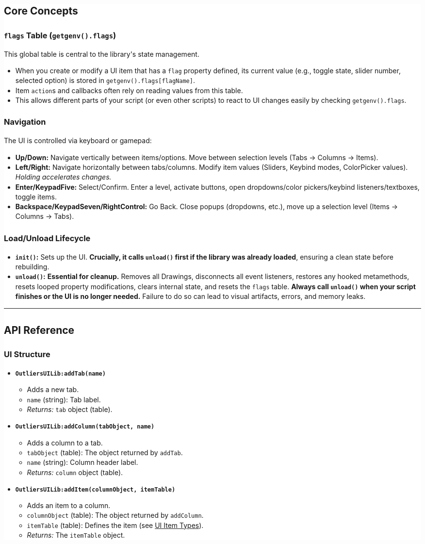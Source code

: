 ## Core Concepts

### `flags` Table (`getgenv().flags`)

This global table is central to the library's state management.
*   When you create or modify a UI item that has a `flag` property defined, its current value (e.g., toggle state, slider number, selected option) is stored in `getgenv().flags[flagName]`.
*   Item `action`s and callbacks often rely on reading values from this table.
*   This allows different parts of your script (or even other scripts) to react to UI changes easily by checking `getgenv().flags`.

### Navigation

The UI is controlled via keyboard or gamepad:

*   **Up/Down:** Navigate vertically between items/options. Move between selection levels (Tabs -> Columns -> Items).
*   **Left/Right:** Navigate horizontally between tabs/columns. Modify item values (Sliders, Keybind modes, ColorPicker values). *Holding accelerates changes.*
*   **Enter/KeypadFive:** Select/Confirm. Enter a level, activate buttons, open dropdowns/color pickers/keybind listeners/textboxes, toggle items.
*   **Backspace/KeypadSeven/RightControl:** Go Back. Close popups (dropdowns, etc.), move up a selection level (Items -> Columns -> Tabs).

### Load/Unload Lifecycle

*   **`init()`:** Sets up the UI. **Crucially, it calls `unload()` first if the library was already loaded**, ensuring a clean state before rebuilding.
*   **`unload()`:** **Essential for cleanup.** Removes all Drawings, disconnects all event listeners, restores any hooked metamethods, resets looped property modifications, clears internal state, and resets the `flags` table. **Always call `unload()` when your script finishes or the UI is no longer needed.** Failure to do so can lead to visual artifacts, errors, and memory leaks.

---

## API Reference

### UI Structure

*   **`OutliersUILib:addTab(name)`**
    *   Adds a new tab.
    *   `name` (string): Tab label.
    *   *Returns:* `tab` object (table).

*   **`OutliersUILib:addColumn(tabObject, name)`**
    *   Adds a column to a tab.
    *   `tabObject` (table): The object returned by `addTab`.
    *   `name` (string): Column header label.
    *   *Returns:* `column` object (table).

*   **`OutliersUILib:addItem(columnObject, itemTable)`**
    *   Adds an item to a column.
    *   `columnObject` (table): The object returned by `addColumn`.
    *   `itemTable` (table): Defines the item (see [UI Item Types](#ui-item-types)).
    *   *Returns:* The `itemTable` object.
